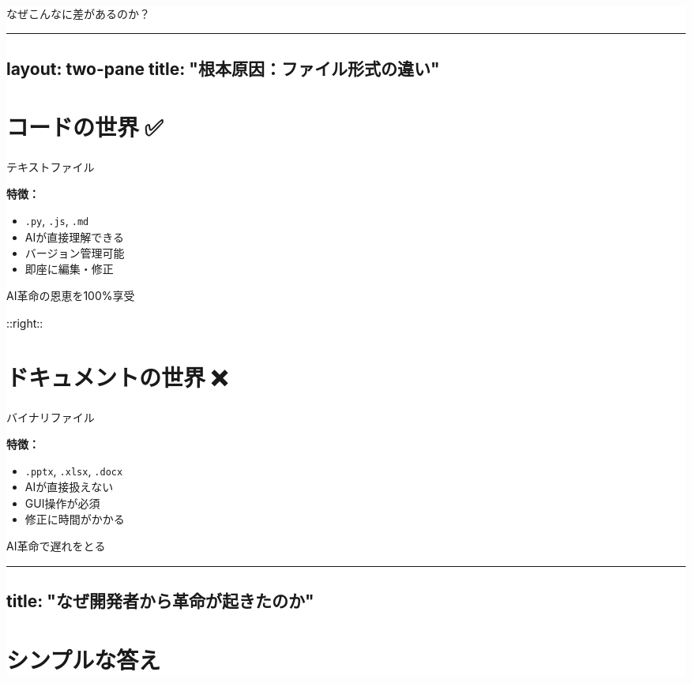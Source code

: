 <div class="absolute bottom-10 right-10 text-xl font-bold text-red-600">
  なぜこんなに差があるのか？
</div>



---
layout: two-pane
title: "根本原因：ファイル形式の違い"
---

# コードの世界 ✅

<div class="mt-8">
  <div class="text-3xl font-bold text-blue-600 mb-6">テキストファイル</div>
  
  **特徴：**
  - `.py`, `.js`, `.md`
  - AIが直接理解できる
  - バージョン管理可能
  - 即座に編集・修正
</div>

<div class="text-xl font-bold text-green-600 mt-8">
AI革命の恩恵を100%享受
</div>

::right::

# ドキュメントの世界 ❌

<div class="mt-8">
  <div class="text-3xl font-bold text-red-600 mb-6">バイナリファイル</div>
  
  **特徴：**
  - `.pptx`, `.xlsx`, `.docx`
  - AIが直接扱えない
  - GUI操作が必須
  - 修正に時間がかかる
</div>

<div class="text-xl font-bold text-gray-500 mt-8">
AI革命で遅れをとる
</div>



---
title: "なぜ開発者から革命が起きたのか"
---

# シンプルな答え
